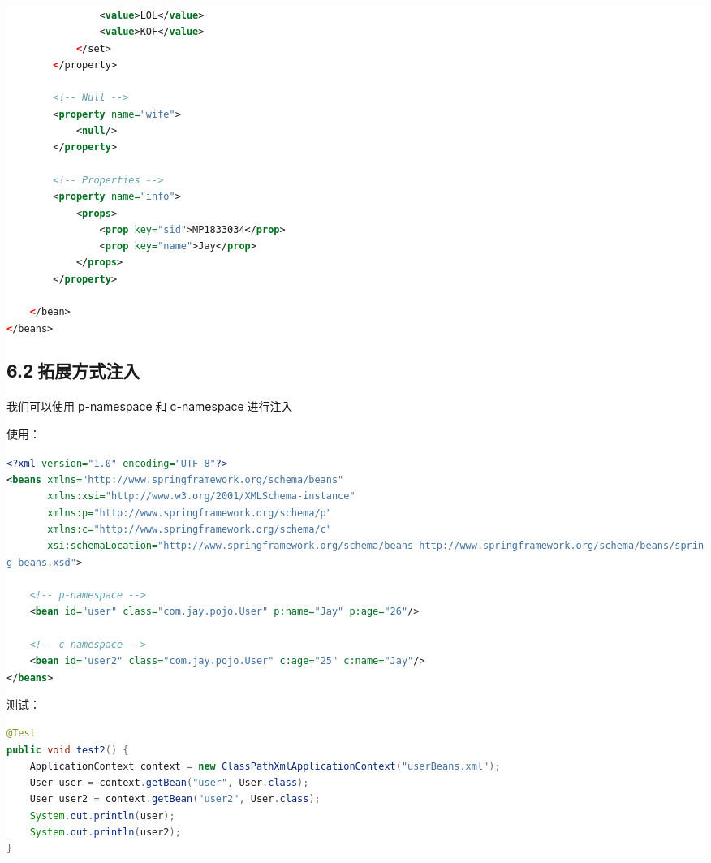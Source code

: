    ``` xml
                   <value>LOL</value>
                   <value>KOF</value>
               </set>
           </property>
   
           <!-- Null -->
           <property name="wife">
               <null/>
           </property>
   
           <!-- Properties -->
           <property name="info">
               <props>
                   <prop key="sid">MP1833034</prop>
                   <prop key="name">Jay</prop>
               </props>
           </property>
   
       </bean>
   </beans>
   ```

   

## 6.2 拓展方式注入

我们可以使用 p-namespace 和 c-namespace 进行注入

使用：

``` xml
<?xml version="1.0" encoding="UTF-8"?>
<beans xmlns="http://www.springframework.org/schema/beans"
       xmlns:xsi="http://www.w3.org/2001/XMLSchema-instance"
       xmlns:p="http://www.springframework.org/schema/p"
       xmlns:c="http://www.springframework.org/schema/c"
       xsi:schemaLocation="http://www.springframework.org/schema/beans http://www.springframework.org/schema/beans/spring-beans.xsd">

    <!-- p-namespace -->
    <bean id="user" class="com.jay.pojo.User" p:name="Jay" p:age="26"/>

    <!-- c-namespace -->
    <bean id="user2" class="com.jay.pojo.User" c:age="25" c:name="Jay"/>
</beans>
```

测试：

``` Java
@Test
public void test2() {
    ApplicationContext context = new ClassPathXmlApplicationContext("userBeans.xml");
    User user = context.getBean("user", User.class);
    User user2 = context.getBean("user2", User.class);
    System.out.println(user);
    System.out.println(user2);
}
```
